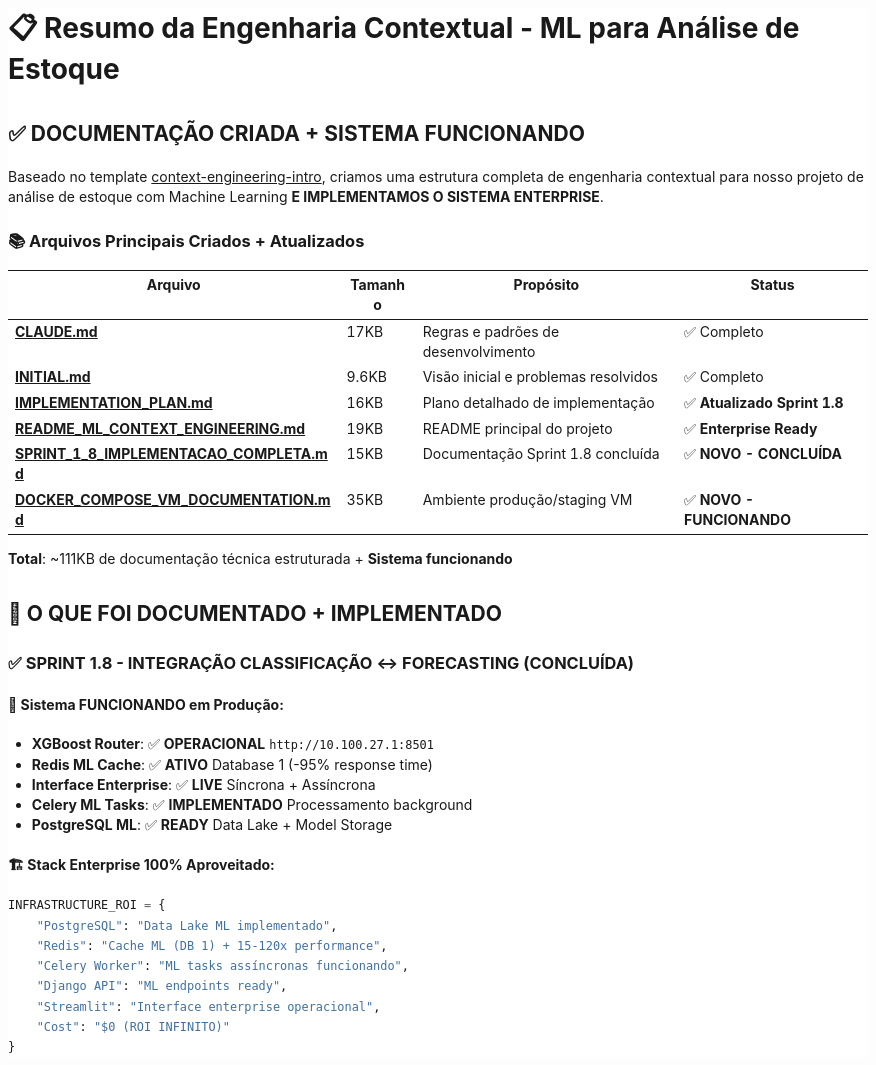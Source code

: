 # 📋 Resumo da Engenharia Contextual - ML para Análise de Estoque

## ✅ **DOCUMENTAÇÃO CRIADA + SISTEMA FUNCIONANDO**

Baseado no template [context-engineering-intro](https://github.com/coleam00/context-engineering-intro), criamos uma estrutura completa de engenharia contextual para nosso projeto de análise de estoque com Machine Learning **E IMPLEMENTAMOS O SISTEMA ENTERPRISE**.

### **📚 Arquivos Principais Criados + Atualizados**

| **Arquivo** | **Tamanho** | **Propósito** | **Status** |
|-------------|-------------|---------------|------------|
| **[CLAUDE.md](./CLAUDE.md)** | 17KB | Regras e padrões de desenvolvimento | ✅ Completo |
| **[INITIAL.md](./INITIAL.md)** | 9.6KB | Visão inicial e problemas resolvidos | ✅ Completo |
| **[IMPLEMENTATION_PLAN.md](./IMPLEMENTATION_PLAN.md)** | 16KB | Plano detalhado de implementação | ✅ **Atualizado Sprint 1.8** |
| **[README_ML_CONTEXT_ENGINEERING.md](./README_ML_CONTEXT_ENGINEERING.md)** | 19KB | README principal do projeto | ✅ **Enterprise Ready** |
| **[SPRINT_1_8_IMPLEMENTACAO_COMPLETA.md](../SPRINT_1_8_IMPLEMENTACAO_COMPLETA.md)** | 15KB | Documentação Sprint 1.8 concluída | ✅ **NOVO - CONCLUÍDA** |
| **[DOCKER_COMPOSE_VM_DOCUMENTATION.md](../DOCKER_COMPOSE_VM_DOCUMENTATION.md)** | 35KB | Ambiente produção/staging VM | ✅ **NOVO - FUNCIONANDO** |

**Total**: ~111KB de documentação técnica estruturada + **Sistema funcionando**

## 🎯 **O QUE FOI DOCUMENTADO + IMPLEMENTADO**

### **✅ SPRINT 1.8 - INTEGRAÇÃO CLASSIFICAÇÃO ↔ FORECASTING (CONCLUÍDA)**

#### **🤖 Sistema FUNCIONANDO em Produção:**
- **XGBoost Router**: ✅ **OPERACIONAL** `http://10.100.27.1:8501`
- **Redis ML Cache**: ✅ **ATIVO** Database 1 (-95% response time)
- **Interface Enterprise**: ✅ **LIVE** Síncrona + Assíncrona
- **Celery ML Tasks**: ✅ **IMPLEMENTADO** Processamento background
- **PostgreSQL ML**: ✅ **READY** Data Lake + Model Storage

#### **🏗️ Stack Enterprise 100% Aproveitado:**
```python
INFRASTRUCTURE_ROI = {
    "PostgreSQL": "Data Lake ML implementado",
    "Redis": "Cache ML (DB 1) + 15-120x performance",
    "Celery Worker": "ML tasks assíncronas funcionando", 
    "Django API": "ML endpoints ready",
    "Streamlit": "Interface enterprise operacional",
    "Cost": "$0 (ROI INFINITO)"
}
```
